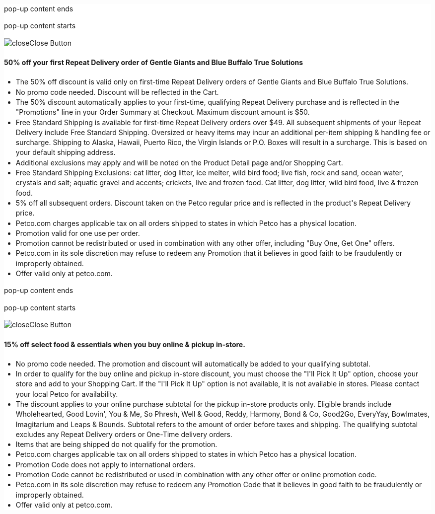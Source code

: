 pop-up content ends

pop-up content starts

![close](https://assets.petco.com/petco/image/upload/f_auto,q_auto/modal-010518-23w-23h-icon-close-d)Close Button

#### 50% off your first Repeat Delivery order of Gentle Giants and Blue Buffalo True Solutions

- The 50% off discount is valid only on first-time Repeat Delivery orders of Gentle Giants and Blue Buffalo True Solutions.
- No promo code needed. Discount will be reflected in the Cart.
- The 50% discount automatically applies to your first-time, qualifying Repeat Delivery purchase and is reflected in the "Promotions" line in your Order Summary at Checkout. Maximum discount amount is $50.
- Free Standard Shipping is available for first-time Repeat Delivery orders over $49. All subsequent shipments of your Repeat Delivery include Free Standard Shipping. Oversized or heavy items may incur an additional per-item shipping & handling fee or surcharge. Shipping to Alaska, Hawaii, Puerto Rico, the Virgin Islands or P.O. Boxes will result in a surcharge. This is based on your default shipping address.
- Additional exclusions may apply and will be noted on the Product Detail page and/or Shopping Cart.
- Free Standard Shipping Exclusions: cat litter, dog litter, ice melter, wild bird food; live fish, rock and sand, ocean water, crystals and salt; aquatic gravel and accents; crickets, live and frozen food. Cat litter, dog litter, wild bird food, live & frozen food.
- 5% off all subsequent orders. Discount taken on the Petco regular price and is reflected in the product's Repeat Delivery price.
- Petco.com charges applicable tax on all orders shipped to states in which Petco has a physical location.
- Promotion valid for one use per order.
- Promotion cannot be redistributed or used in combination with any other offer, including "Buy One, Get One" offers.
- Petco.com in its sole discretion may refuse to redeem any Promotion that it believes in good faith to be fraudulently or improperly obtained.
- Offer valid only at petco.com.

pop-up content ends

pop-up content starts

![close](https://assets.petco.com/petco/image/upload/f_auto,q_auto/modal-010518-23w-23h-icon-close-d)Close Button

#### 15% off select food & essentials when you buy online & pickup in-store.

- No promo code needed. The promotion and discount will automatically be added to your qualifying subtotal.
- In order to qualify for the buy online and pickup in-store discount, you must choose the "I'll Pick It Up" option, choose your store and add to your Shopping Cart. If the "I'll Pick It Up" option is not available, it is not available in stores. Please contact your local Petco for availability.
- The discount applies to your online purchase subtotal for the pickup in-store products only. Eligible brands include Wholehearted, Good Lovin', You & Me, So Phresh, Well & Good, Reddy, Harmony, Bond & Co, Good2Go, EveryYay, Bowlmates, Imagitarium and Leaps & Bounds. Subtotal refers to the amount of order before taxes and shipping. The qualifying subtotal excludes any Repeat Delivery orders or One-Time delivery orders.
- Items that are being shipped do not qualify for the promotion.
- Petco.com charges applicable tax on all orders shipped to states in which Petco has a physical location.
- Promotion Code does not apply to international orders.
- Promotion Code cannot be redistributed or used in combination with any other offer or online promotion code.
- Petco.com in its sole discretion may refuse to redeem any Promotion Code that it believes in good faith to be fraudulently or improperly obtained.
- Offer valid only at petco.com.

